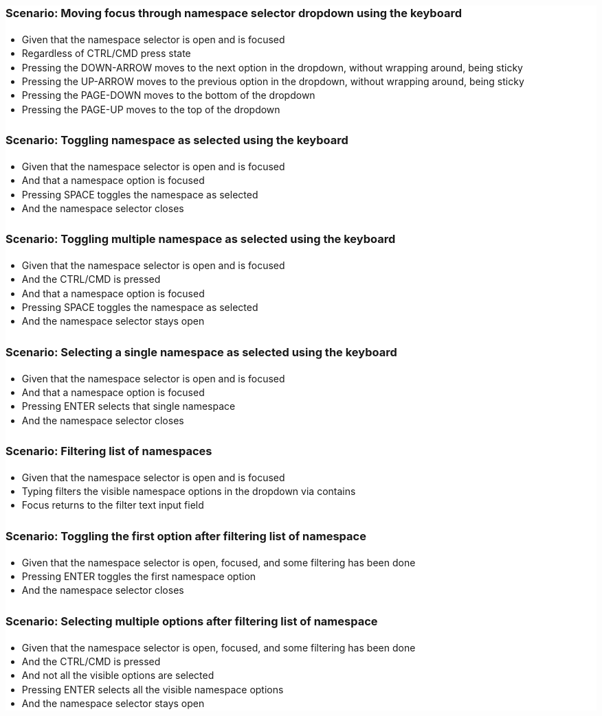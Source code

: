 ### Scenario: Moving focus through namespace selector dropdown using the keyboard
- Given that the namespace selector is open and is focused
- Regardless of CTRL/CMD press state
- Pressing the DOWN-ARROW moves to the next option in the dropdown, without wrapping around, being sticky
- Pressing the UP-ARROW moves to the previous option in the dropdown, without wrapping around, being sticky
- Pressing the PAGE-DOWN moves to the bottom of the dropdown
- Pressing the PAGE-UP moves to the top of the dropdown

### Scenario: Toggling namespace as selected using the keyboard
- Given that the namespace selector is open and is focused
- And that a namespace option is focused
- Pressing SPACE toggles the namespace as selected
- And the namespace selector closes

### Scenario: Toggling multiple namespace as selected using the keyboard
- Given that the namespace selector is open and is focused
- And the CTRL/CMD is pressed
- And that a namespace option is focused
- Pressing SPACE toggles the namespace as selected
- And the namespace selector stays open

### Scenario: Selecting a single namespace as selected using the keyboard
- Given that the namespace selector is open and is focused
- And that a namespace option is focused
- Pressing ENTER selects that single namespace
- And the namespace selector closes

### Scenario: Filtering list of namespaces
- Given that the namespace selector is open and is focused
- Typing filters the visible namespace options in the dropdown via contains
- Focus returns to the filter text input field

### Scenario: Toggling the first option after filtering list of namespace
- Given that the namespace selector is open, focused, and some filtering has been done
- Pressing ENTER toggles the first namespace option
- And the namespace selector closes

### Scenario: Selecting multiple options after filtering list of namespace
- Given that the namespace selector is open, focused, and some filtering has been done
- And the CTRL/CMD is pressed
- And not all the visible options are selected
- Pressing ENTER selects all the visible namespace options
- And the namespace selector stays open
